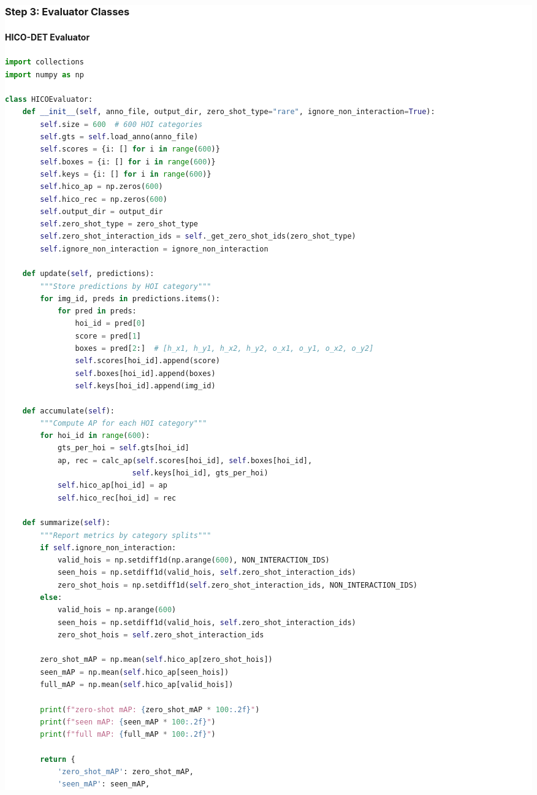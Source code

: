 ### Step 3: Evaluator Classes

#### HICO-DET Evaluator

```python
import collections
import numpy as np

class HICOEvaluator:
    def __init__(self, anno_file, output_dir, zero_shot_type="rare", ignore_non_interaction=True):
        self.size = 600  # 600 HOI categories
        self.gts = self.load_anno(anno_file)
        self.scores = {i: [] for i in range(600)}
        self.boxes = {i: [] for i in range(600)}
        self.keys = {i: [] for i in range(600)}
        self.hico_ap = np.zeros(600)
        self.hico_rec = np.zeros(600)
        self.output_dir = output_dir
        self.zero_shot_type = zero_shot_type
        self.zero_shot_interaction_ids = self._get_zero_shot_ids(zero_shot_type)
        self.ignore_non_interaction = ignore_non_interaction
        
    def update(self, predictions):
        """Store predictions by HOI category"""
        for img_id, preds in predictions.items():
            for pred in preds:
                hoi_id = pred[0]
                score = pred[1]
                boxes = pred[2:]  # [h_x1, h_y1, h_x2, h_y2, o_x1, o_y1, o_x2, o_y2]
                self.scores[hoi_id].append(score)
                self.boxes[hoi_id].append(boxes)
                self.keys[hoi_id].append(img_id)
    
    def accumulate(self):
        """Compute AP for each HOI category"""
        for hoi_id in range(600):
            gts_per_hoi = self.gts[hoi_id]
            ap, rec = calc_ap(self.scores[hoi_id], self.boxes[hoi_id], 
                             self.keys[hoi_id], gts_per_hoi)
            self.hico_ap[hoi_id] = ap
            self.hico_rec[hoi_id] = rec
            
    def summarize(self):
        """Report metrics by category splits"""
        if self.ignore_non_interaction:
            valid_hois = np.setdiff1d(np.arange(600), NON_INTERACTION_IDS)
            seen_hois = np.setdiff1d(valid_hois, self.zero_shot_interaction_ids)
            zero_shot_hois = np.setdiff1d(self.zero_shot_interaction_ids, NON_INTERACTION_IDS)
        else:
            valid_hois = np.arange(600)
            seen_hois = np.setdiff1d(valid_hois, self.zero_shot_interaction_ids)
            zero_shot_hois = self.zero_shot_interaction_ids
            
        zero_shot_mAP = np.mean(self.hico_ap[zero_shot_hois])
        seen_mAP = np.mean(self.hico_ap[seen_hois])
        full_mAP = np.mean(self.hico_ap[valid_hois])
        
        print(f"zero-shot mAP: {zero_shot_mAP * 100:.2f}")
        print(f"seen mAP: {seen_mAP * 100:.2f}")
        print(f"full mAP: {full_mAP * 100:.2f}")
        
        return {
            'zero_shot_mAP': zero_shot_mAP,
            'seen_mAP': seen_mAP,
```